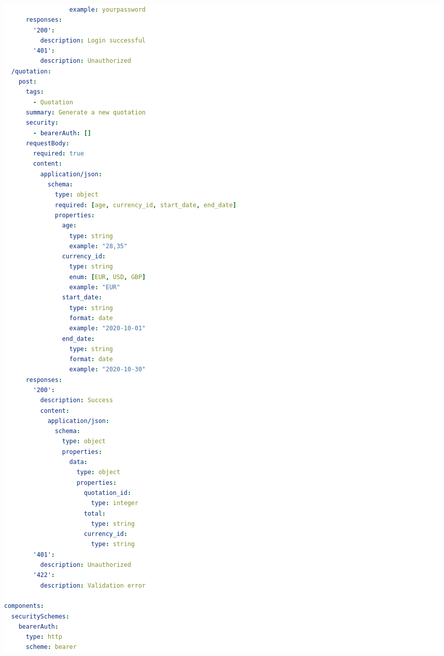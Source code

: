 ```yaml
                  example: yourpassword
      responses:
        '200':
          description: Login successful
        '401':
          description: Unauthorized
  /quotation:
    post:
      tags:
        - Quotation
      summary: Generate a new quotation
      security:
        - bearerAuth: []
      requestBody:
        required: true
        content:
          application/json:
            schema:
              type: object
              required: [age, currency_id, start_date, end_date]
              properties:
                age:
                  type: string
                  example: "28,35"
                currency_id:
                  type: string
                  enum: [EUR, USD, GBP]
                  example: "EUR"
                start_date:
                  type: string
                  format: date
                  example: "2020-10-01"
                end_date:
                  type: string
                  format: date
                  example: "2020-10-30"
      responses:
        '200':
          description: Success
          content:
            application/json:
              schema:
                type: object
                properties:
                  data:
                    type: object
                    properties:
                      quotation_id:
                        type: integer
                      total:
                        type: string
                      currency_id:
                        type: string
        '401':
          description: Unauthorized
        '422':
          description: Validation error

components:
  securitySchemes:
    bearerAuth:
      type: http
      scheme: bearer
```